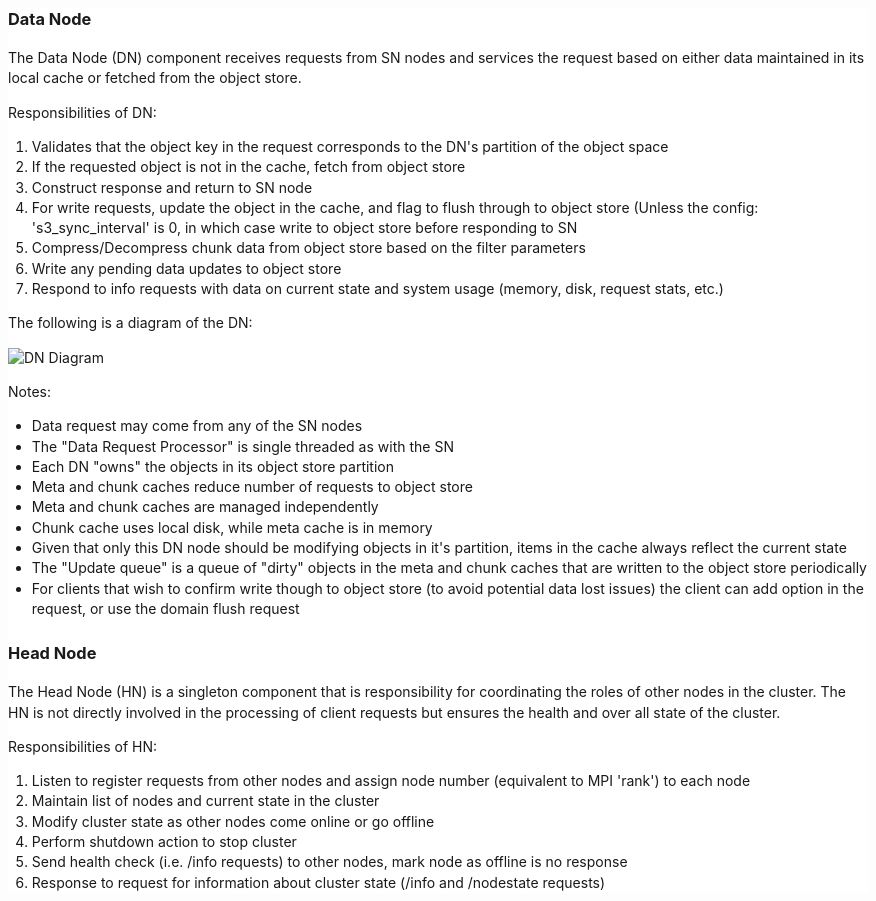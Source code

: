 ### Data Node

The Data Node (DN) component receives requests from SN nodes and services the request based on either data maintained in its local cache or fetched from the object store.

Responsibilities of DN:

1. Validates that the object key in the request corresponds to the DN's partition of the object space
2. If the requested object is not in the cache, fetch from object store
3. Construct response and return to SN node
4. For write requests, update the object in the cache, and flag to flush through to object store (Unless the config:     's3_sync_interval' is 0, in which case write to object store before responding to SN
5. Compress/Decompress chunk data from object store based on the filter parameters 
6. Write any pending data updates to object store    
7. Respond to info requests with data on current state and system usage (memory, disk, request stats, etc.)

The following is a diagram of the DN:

![DN Diagram](dn_diagram.png)

Notes:

* Data request may come from any of the SN nodes
* The "Data Request Processor" is single threaded as with the SN
* Each DN "owns" the objects in its object store partition
* Meta and chunk caches reduce number of requests to object store
* Meta and chunk caches are managed independently
* Chunk cache uses local disk, while meta cache is in memory
* Given that only this DN node should be modifying objects in it's partition, items in the cache always reflect the current state
* The "Update queue" is a queue of "dirty" objects in the meta and chunk caches that are written to the object store periodically
* For clients that wish to confirm write though to object store (to avoid potential data lost issues) the client can add option in the request, or use the domain flush request

### Head Node

The Head Node (HN) is a singleton component that is responsibility for coordinating the roles of other nodes in the cluster.  The HN is not directly involved in the processing of client requests but ensures the health and over all state of the cluster.

Responsibilities of HN:

1. Listen to register requests from other nodes and assign node number (equivalent to MPI 'rank') to each node
2. Maintain list of nodes and current state in the cluster
3. Modify cluster state as other nodes come online or go offline
4. Perform shutdown action to stop cluster 
5. Send health check (i.e. /info requests) to other nodes, mark node as offline is no response
6. Response to request for information about cluster state (/info and /nodestate requests)
